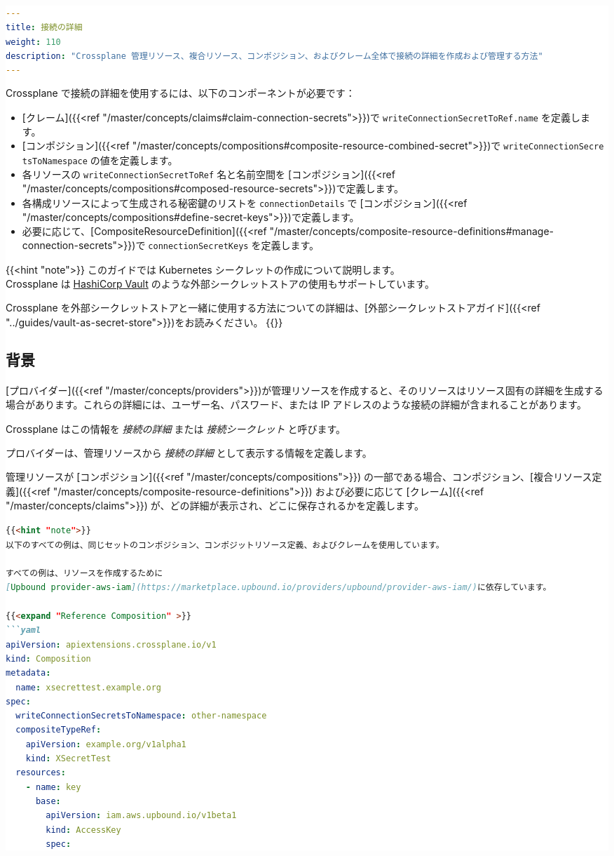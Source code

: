 ```yaml
---
title: 接続の詳細
weight: 110
description: "Crossplane 管理リソース、複合リソース、コンポジション、およびクレーム全体で接続の詳細を作成および管理する方法"
---
```


Crossplane で接続の詳細を使用するには、以下のコンポーネントが必要です：
* [クレーム]({{<ref "/master/concepts/claims#claim-connection-secrets">}})で `writeConnectionSecretToRef.name` を定義します。
* [コンポジション]({{<ref "/master/concepts/compositions#composite-resource-combined-secret">}})で `writeConnectionSecretsToNamespace` の値を定義します。
* 各リソースの `writeConnectionSecretToRef` 名と名前空間を
  [コンポジション]({{<ref "/master/concepts/compositions#composed-resource-secrets">}})で定義します。
* 各構成リソースによって生成される秘密鍵のリストを `connectionDetails` で
  [コンポジション]({{<ref "/master/concepts/compositions#define-secret-keys">}})で定義します。
* 必要に応じて、[CompositeResourceDefinition]({{<ref "/master/concepts/composite-resource-definitions#manage-connection-secrets">}})で `connectionSecretKeys` を定義します。

{{<hint "note">}}
このガイドでは Kubernetes シークレットの作成について説明します。  
Crossplane は [HashiCorp Vault](https://www.vaultproject.io/) のような外部シークレットストアの使用もサポートしています。

Crossplane を外部シークレットストアと一緒に使用する方法についての詳細は、[外部シークレットストアガイド]({{<ref "../guides/vault-as-secret-store">}})をお読みください。
{{</hint >}}

## 背景
[プロバイダー]({{<ref "/master/concepts/providers">}})が管理リソースを作成すると、そのリソースはリソース固有の詳細を生成する場合があります。これらの詳細には、ユーザー名、パスワード、または IP アドレスのような接続の詳細が含まれることがあります。

Crossplane はこの情報を _接続の詳細_ または _接続シークレット_ と呼びます。

プロバイダーは、管理リソースから _接続の詳細_ として表示する情報を定義します。



管理リソースが [コンポジション]({{<ref "/master/concepts/compositions">}}) の一部である場合、コンポジション、[複合リソース定義]({{<ref "/master/concepts/composite-resource-definitions">}}) および必要に応じて [クレーム]({{<ref "/master/concepts/claims">}}) が、どの詳細が表示され、どこに保存されるかを定義します。


```markdown
{{<hint "note">}}
以下のすべての例は、同じセットのコンポジション、コンポジットリソース定義、およびクレームを使用しています。

すべての例は、リソースを作成するために
[Upbound provider-aws-iam](https://marketplace.upbound.io/providers/upbound/provider-aws-iam/)に依存しています。

{{<expand "Reference Composition" >}}
```yaml
apiVersion: apiextensions.crossplane.io/v1
kind: Composition
metadata:
  name: xsecrettest.example.org
spec:
  writeConnectionSecretsToNamespace: other-namespace
  compositeTypeRef:
    apiVersion: example.org/v1alpha1
    kind: XSecretTest
  resources:
    - name: key
      base:
        apiVersion: iam.aws.upbound.io/v1beta1
        kind: AccessKey
        spec:
```